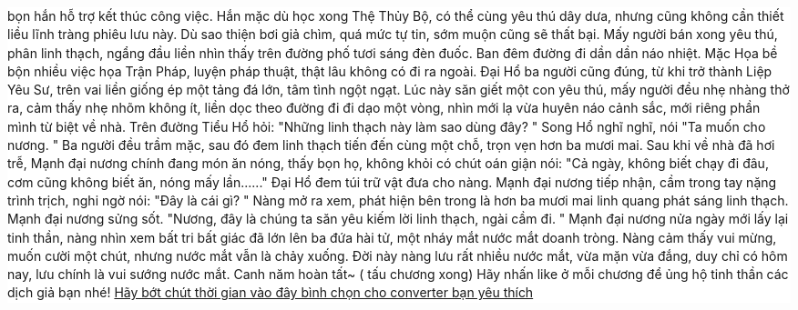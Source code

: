 bọn hắn hỗ trợ kết thúc công việc. Hắn mặc dù học xong Thệ Thủy Bộ, có thể cùng yêu thú dây dưa, nhưng cũng không cần thiết liều lĩnh tràng phiêu lưu này. Dù sao thiện bơi giả chìm, quá mức tự tin, sớm muộn cũng sẽ thất bại. Mấy người bán xong yêu thú, phân linh thạch, ngẩng đầu liền nhìn thấy trên đường phố tươi sáng đèn đuốc. Ban đêm đường đi dần dần náo nhiệt. Mặc Họa bề bộn nhiều việc họa Trận Pháp, luyện pháp thuật, thật lâu không có đi ra ngoài. Đại Hổ ba người cũng đúng, từ khi trở thành Liệp Yêu Sư, trên vai liền giống ép một tảng đá lớn, tâm tình ngột ngạt. Lúc này săn giết một con yêu thú, mấy người đều nhẹ nhàng thở ra, cảm thấy nhẹ nhõm không ít, liền dọc theo đường đi đi dạo một vòng, nhìn mới lạ vừa huyên náo cảnh sắc, mới riêng phần mình từ biệt về nhà. Trên đường Tiểu Hổ hỏi: "Những linh thạch này làm sao dùng đây? " Song Hổ nghĩ nghĩ, nói "Ta muốn cho nương. " Ba người đều trầm mặc, sau đó đem linh thạch tiến đến cùng một chỗ, trọn vẹn hơn ba mươi mai. Sau khi về nhà đã hơi trễ, Mạnh đại nương chính đang món ăn nóng, thấy bọn họ, không khỏi có chút oán giận nói: "Cả ngày, không biết chạy đi đâu, cơm cũng không biết ăn, nóng mấy lần......" Đại Hổ đem túi trữ vật đưa cho nàng. Mạnh đại nương tiếp nhận, cầm trong tay nặng trình trịch, nghi ngờ nói: "Đây là cái gì? " Nàng mở ra xem, phát hiện bên trong là hơn ba mươi mai linh quang phát sáng linh thạch. Mạnh đại nương sửng sốt. "Nương, đây là chúng ta săn yêu kiếm lời linh thạch, ngài cầm đi. " Mạnh đại nương nửa ngày mới lấy lại tinh thần, nàng nhìn xem bất tri bất giác đã lớn lên ba đứa hài tử, một nháy mắt nước mắt doanh tròng. Nàng cảm thấy vui mừng, muốn cười một chút, nhưng nước mắt vẫn là chảy xuống. Đời này nàng lưu rất nhiều nước mắt, vừa mặn vừa đắng, duy chỉ có hôm nay, lưu chính là vui sướng nước mắt. Canh năm hoàn tất~ ( tấu chương xong)
Hãy nhấn like ở mỗi chương để ủng hộ tinh thần các dịch giả bạn nhé!
[Hãy bớt chút thời gian vào đây bình chọn cho converter bạn yêu thích](http://www.tangthuvien.vn/forum/showthread.php?t=151421)